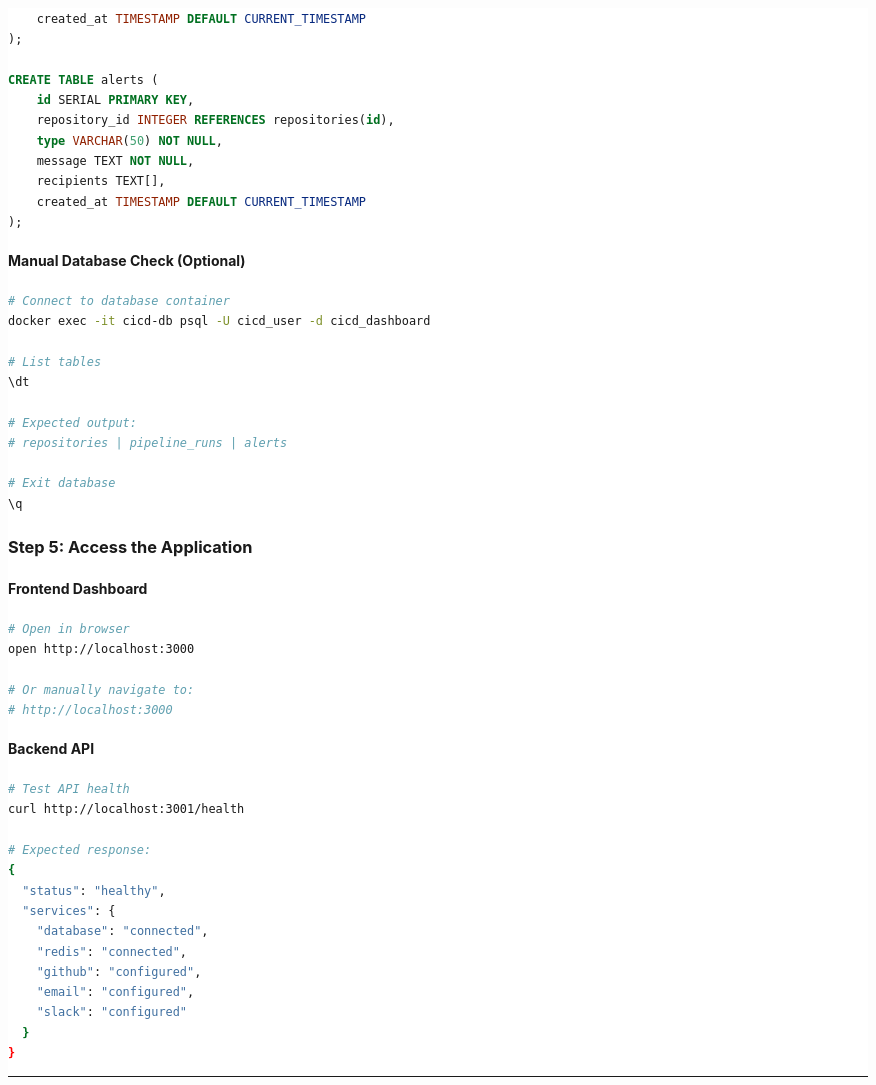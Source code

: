 ```sql
    created_at TIMESTAMP DEFAULT CURRENT_TIMESTAMP
);

CREATE TABLE alerts (
    id SERIAL PRIMARY KEY,
    repository_id INTEGER REFERENCES repositories(id),
    type VARCHAR(50) NOT NULL,
    message TEXT NOT NULL,
    recipients TEXT[],
    created_at TIMESTAMP DEFAULT CURRENT_TIMESTAMP
);
```

#### Manual Database Check (Optional)
```bash
# Connect to database container
docker exec -it cicd-db psql -U cicd_user -d cicd_dashboard

# List tables
\dt

# Expected output:
# repositories | pipeline_runs | alerts

# Exit database
\q
```

### Step 5: Access the Application

#### Frontend Dashboard
```bash
# Open in browser
open http://localhost:3000

# Or manually navigate to:
# http://localhost:3000
```

#### Backend API
```bash
# Test API health
curl http://localhost:3001/health

# Expected response:
{
  "status": "healthy",
  "services": {
    "database": "connected",
    "redis": "connected", 
    "github": "configured",
    "email": "configured",
    "slack": "configured"
  }
}
```

---